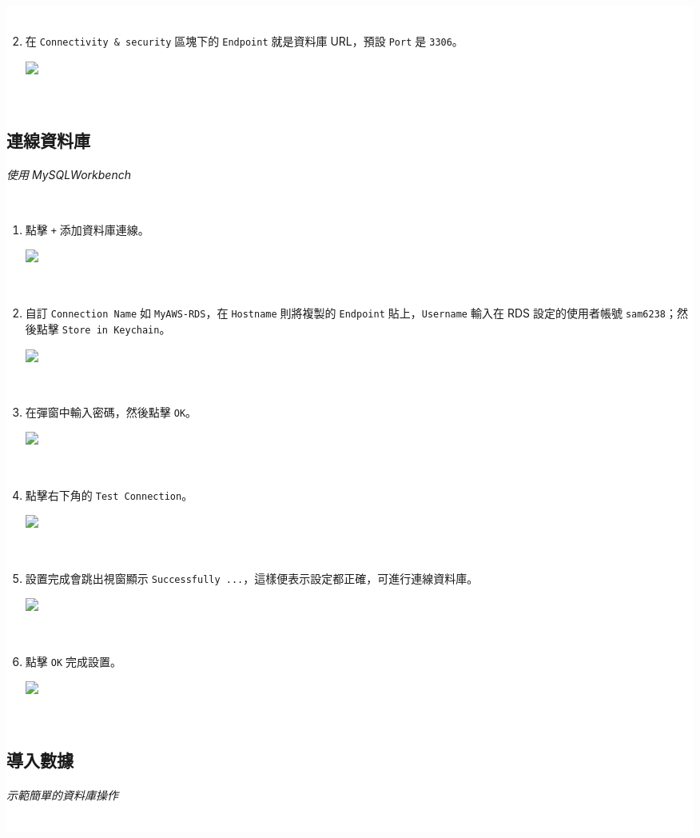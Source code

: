 <br>

2. 在 `Connectivity & security` 區塊下的 `Endpoint` 就是資料庫 URL，預設 `Port` 是 `3306`。

    ![](images/img_14.png)

<br>

## 連線資料庫 

_使用 MySQLWorkbench_

<br>

1. 點擊 `+` 添加資料庫連線。

    ![](images/img_15.png)

<br>

2. 自訂 `Connection Name` 如 `MyAWS-RDS`，在 `Hostname` 則將複製的 `Endpoint` 貼上，`Username` 輸入在 RDS 設定的使用者帳號 `sam6238`；然後點擊 `Store in Keychain`。

    ![](images/img_16.png)

<br>

3. 在彈窗中輸入密碼，然後點擊 `OK`。

    ![](images/img_17.png)

<br>

4. 點擊右下角的 `Test Connection`。

    ![](images/img_18.png)

<br>

5. 設置完成會跳出視窗顯示 `Successfully ...`，這樣便表示設定都正確，可進行連線資料庫。

    ![](images/img_25.png)

<br>

6. 點擊 `OK` 完成設置。

    ![](images/img_52.png)

<br>

## 導入數據

_示範簡單的資料庫操作_

<br>
